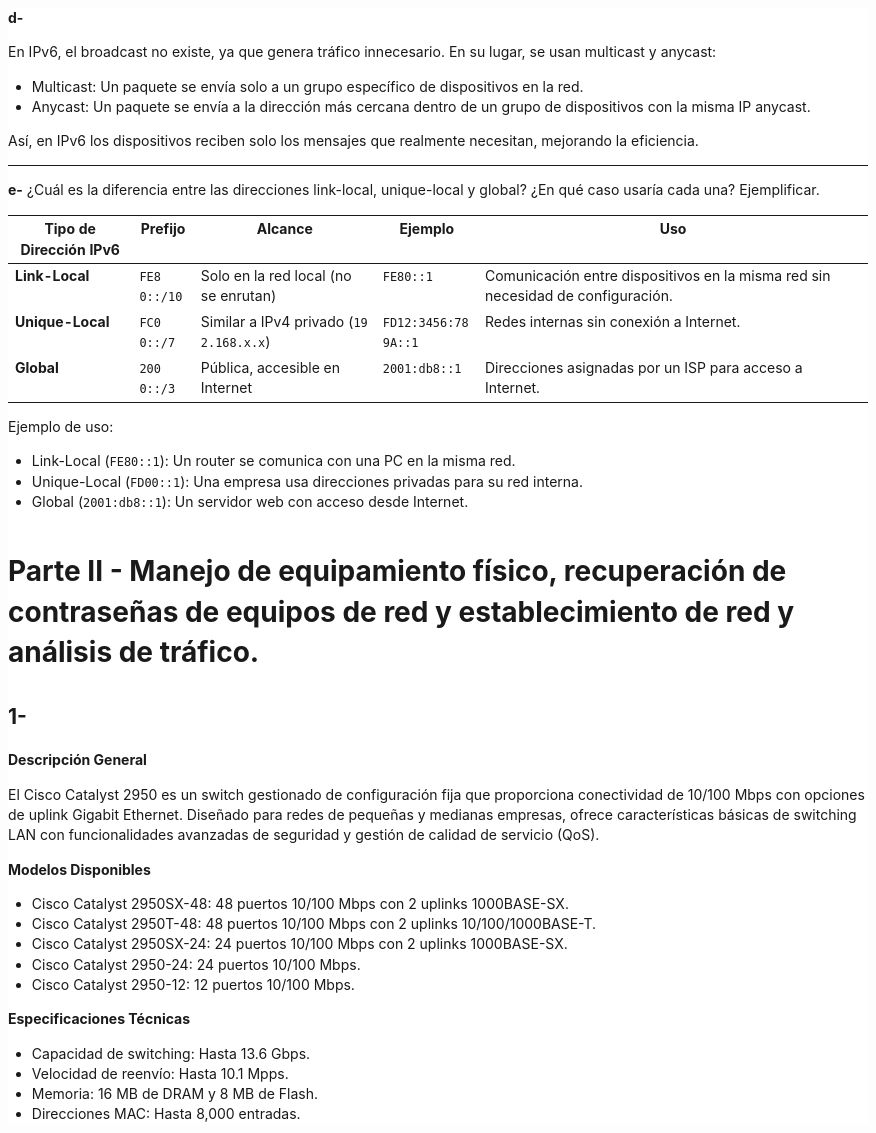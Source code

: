 **d-**

En IPv6, el broadcast no existe, ya que genera tráfico innecesario. En su lugar, se usan multicast y anycast:

- Multicast: Un paquete se envía solo a un grupo específico de dispositivos en la red.  
- Anycast: Un paquete se envía a la dirección más cercana dentro de un grupo de dispositivos con la misma IP anycast.  

Así, en IPv6 los dispositivos reciben solo los mensajes que realmente necesitan, mejorando la eficiencia.

---

**e-** ¿Cuál es la diferencia entre las direcciones link-local, unique-local y global? ¿En qué caso usaría cada una? Ejemplificar.

| **Tipo de Dirección IPv6** | **Prefijo** | **Alcance** | **Ejemplo** | **Uso** |
|---------------------------|------------|------------|------------|--------|
| **Link-Local** | `FE80::/10` | Solo en la red local (no se enrutan) | `FE80::1` | Comunicación entre dispositivos en la misma red sin necesidad de configuración. |
| **Unique-Local** | `FC00::/7` | Similar a IPv4 privado (`192.168.x.x`) | `FD12:3456:789A::1` | Redes internas sin conexión a Internet. |
| **Global** | `2000::/3` | Pública, accesible en Internet | `2001:db8::1` | Direcciones asignadas por un ISP para acceso a Internet. |

 Ejemplo de uso:
- Link-Local (`FE80::1`): Un router se comunica con una PC en la misma red.  
- Unique-Local (`FD00::1`): Una empresa usa direcciones privadas para su red interna.  
- Global (`2001:db8::1`): Un servidor web con acceso desde Internet.

# Parte II - Manejo de equipamiento físico, recuperación de contraseñas de equipos de red y establecimiento de red y análisis de tráfico.
## 1-
**Descripción General**

El Cisco Catalyst 2950 es un switch gestionado de configuración fija que proporciona conectividad de 10/100 Mbps con opciones de uplink Gigabit Ethernet. Diseñado para redes de pequeñas y medianas empresas, ofrece características básicas de switching LAN con funcionalidades avanzadas de seguridad y gestión de calidad de servicio (QoS).

**Modelos Disponibles**

- Cisco Catalyst 2950SX-48: 48 puertos 10/100 Mbps con 2 uplinks 1000BASE-SX.
- Cisco Catalyst 2950T-48: 48 puertos 10/100 Mbps con 2 uplinks 10/100/1000BASE-T.
- Cisco Catalyst 2950SX-24: 24 puertos 10/100 Mbps con 2 uplinks 1000BASE-SX.
- Cisco Catalyst 2950-24: 24 puertos 10/100 Mbps.
- Cisco Catalyst 2950-12: 12 puertos 10/100 Mbps.

**Especificaciones Técnicas**

- Capacidad de switching: Hasta 13.6 Gbps.
- Velocidad de reenvío: Hasta 10.1 Mpps.
- Memoria: 16 MB de DRAM y 8 MB de Flash.
- Direcciones MAC: Hasta 8,000 entradas.

